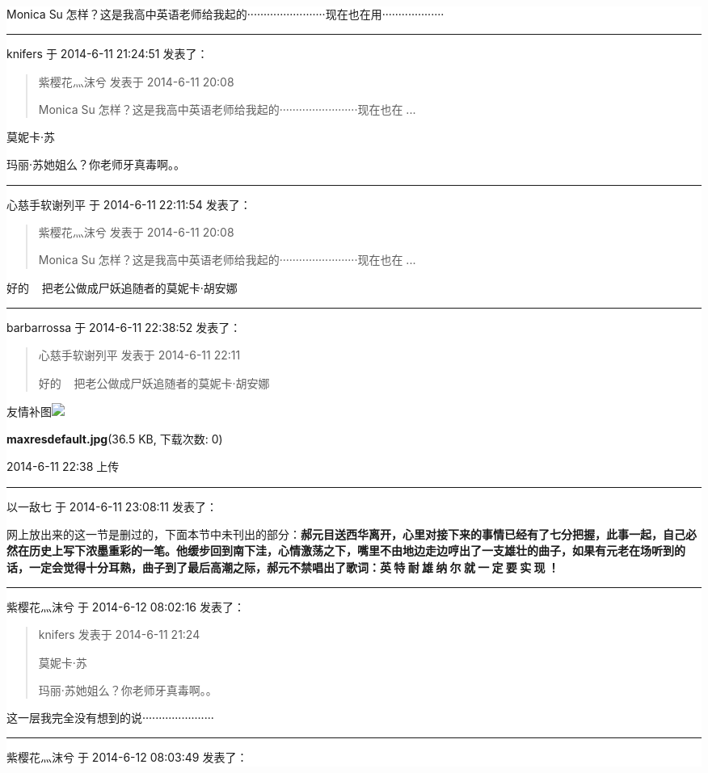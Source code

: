 Monica Su 怎样？这是我高中英语老师给我起的························现在也在用···················

---

knifers 于 2014-6-11 21:24:51 发表了：

> 紫樱花灬沫兮 发表于 2014-6-11 20:08
>
> Monica Su 怎样？这是我高中英语老师给我起的························现在也在 ...

莫妮卡·苏

玛丽·苏她姐么？你老师牙真毒啊。。

---

心慈手软谢列平 于 2014-6-11 22:11:54 发表了：

> 紫樱花灬沫兮 发表于 2014-6-11 20:08
>
> Monica Su 怎样？这是我高中英语老师给我起的························现在也在 ...

好的    把老公做成尸妖追随者的莫妮卡·胡安娜

---

barbarrossa 于 2014-6-11 22:38:52 发表了：

> 心慈手软谢列平 发表于 2014-6-11 22:11
>
> 好的    把老公做成尸妖追随者的莫妮卡·胡安娜

友情补图![](/9025/223827szi6l89vqtl89435.jpg)

**maxresdefault.jpg**(36.5 KB, 下载次数: 0)

2014-6-11 22:38 上传

---

以一敌七 于 2014-6-11 23:08:11 发表了：

网上放出来的这一节是删过的，下面本节中未刊出的部分：**郝元目送西华离开，心里对接下来的事情已经有了七分把握，此事一起，自己必然在历史上写下浓墨重彩的一笔。他缓步回到南下洼，心情激荡之下，嘴里不由地边走边哼出了一支雄壮的曲子，如果有元老在场听到的话，一定会觉得十分耳熟，曲子到了最后高潮之际，郝元不禁唱出了歌词：英 特 耐 雄 纳 尔 就 一 定 要 实 现 ！**

---

紫樱花灬沫兮 于 2014-6-12 08:02:16 发表了：

> knifers 发表于 2014-6-11 21:24
>
> 莫妮卡·苏
>
> 玛丽·苏她姐么？你老师牙真毒啊。。

这一层我完全没有想到的说······················

---

紫樱花灬沫兮 于 2014-6-12 08:03:49 发表了：
